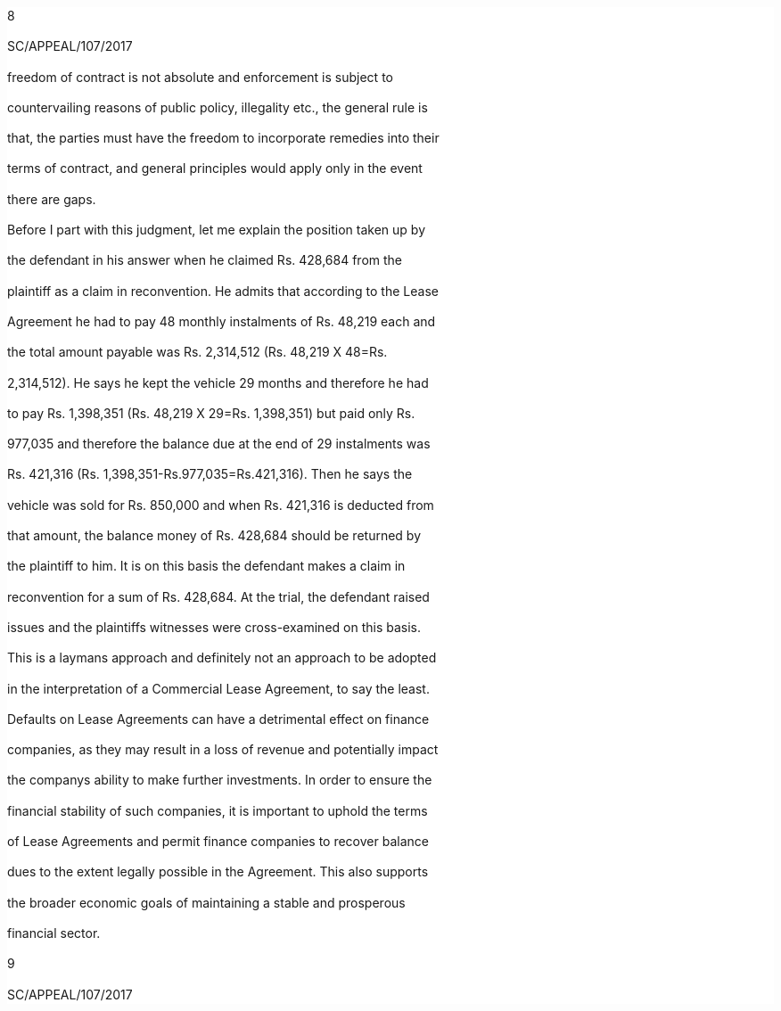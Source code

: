 8

SC/APPEAL/107/2017

freedom of contract is not absolute and enforcement is subject to

countervailing reasons of public policy, illegality etc., the general rule is

that, the parties must have the freedom to incorporate remedies into their

terms of contract, and general principles would apply only in the event

there are gaps.

Before I part with this judgment, let me explain the position taken up by

the defendant in his answer when he claimed Rs. 428,684 from the

plaintiff as a claim in reconvention. He admits that according to the Lease

Agreement he had to pay 48 monthly instalments of Rs. 48,219 each and

the total amount payable was Rs. 2,314,512 (Rs. 48,219 X 48=Rs.

2,314,512). He says he kept the vehicle 29 months and therefore he had

to pay Rs. 1,398,351 (Rs. 48,219 X 29=Rs. 1,398,351) but paid only Rs.

977,035 and therefore the balance due at the end of 29 instalments was

Rs. 421,316 (Rs. 1,398,351-Rs.977,035=Rs.421,316). Then he says the

vehicle was sold for Rs. 850,000 and when Rs. 421,316 is deducted from

that amount, the balance money of Rs. 428,684 should be returned by

the plaintiff to him. It is on this basis the defendant makes a claim in

reconvention for a sum of Rs. 428,684. At the trial, the defendant raised

issues and the plaintiffs witnesses were cross-examined on this basis.

This is a laymans approach and definitely not an approach to be adopted

in the interpretation of a Commercial Lease Agreement, to say the least.

Defaults on Lease Agreements can have a detrimental effect on finance

companies, as they may result in a loss of revenue and potentially impact

the companys ability to make further investments. In order to ensure the

financial stability of such companies, it is important to uphold the terms

of Lease Agreements and permit finance companies to recover balance

dues to the extent legally possible in the Agreement. This also supports

the broader economic goals of maintaining a stable and prosperous

financial sector.

9

SC/APPEAL/107/2017
